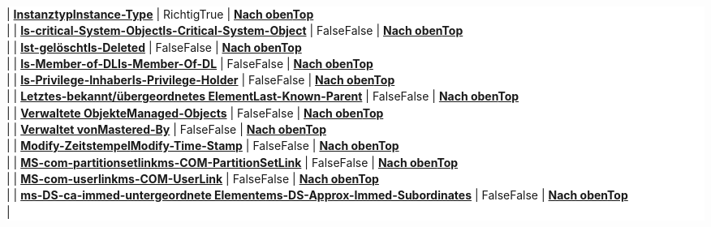 | [<span data-ttu-id="47c2b-221">**Instanztyp**</span><span class="sxs-lookup"><span data-stu-id="47c2b-221">**Instance-Type**</span></span>](a-instancetype.md)                                     | <span data-ttu-id="47c2b-222">Richtig</span><span class="sxs-lookup"><span data-stu-id="47c2b-222">True</span></span>      | [<span data-ttu-id="47c2b-223">**Nach oben**</span><span class="sxs-lookup"><span data-stu-id="47c2b-223">**Top**</span></span>](c-top.md)<br/> |
| [<span data-ttu-id="47c2b-224">**Is-critical-System-Object**</span><span class="sxs-lookup"><span data-stu-id="47c2b-224">**Is-Critical-System-Object**</span></span>](a-iscriticalsystemobject.md)               | <span data-ttu-id="47c2b-225">False</span><span class="sxs-lookup"><span data-stu-id="47c2b-225">False</span></span>     | [<span data-ttu-id="47c2b-226">**Nach oben**</span><span class="sxs-lookup"><span data-stu-id="47c2b-226">**Top**</span></span>](c-top.md)<br/> |
| [<span data-ttu-id="47c2b-227">**Ist-gelöscht**</span><span class="sxs-lookup"><span data-stu-id="47c2b-227">**Is-Deleted**</span></span>](a-isdeleted.md)                                           | <span data-ttu-id="47c2b-228">False</span><span class="sxs-lookup"><span data-stu-id="47c2b-228">False</span></span>     | [<span data-ttu-id="47c2b-229">**Nach oben**</span><span class="sxs-lookup"><span data-stu-id="47c2b-229">**Top**</span></span>](c-top.md)<br/> |
| [<span data-ttu-id="47c2b-230">**Is-Member-of-DL**</span><span class="sxs-lookup"><span data-stu-id="47c2b-230">**Is-Member-Of-DL**</span></span>](a-memberof.md)                                       | <span data-ttu-id="47c2b-231">False</span><span class="sxs-lookup"><span data-stu-id="47c2b-231">False</span></span>     | [<span data-ttu-id="47c2b-232">**Nach oben**</span><span class="sxs-lookup"><span data-stu-id="47c2b-232">**Top**</span></span>](c-top.md)<br/> |
| [<span data-ttu-id="47c2b-233">**Is-Privilege-Inhaber**</span><span class="sxs-lookup"><span data-stu-id="47c2b-233">**Is-Privilege-Holder**</span></span>](a-isprivilegeholder.md)                          | <span data-ttu-id="47c2b-234">False</span><span class="sxs-lookup"><span data-stu-id="47c2b-234">False</span></span>     | [<span data-ttu-id="47c2b-235">**Nach oben**</span><span class="sxs-lookup"><span data-stu-id="47c2b-235">**Top**</span></span>](c-top.md)<br/> |
| [<span data-ttu-id="47c2b-236">**Letztes-bekannt/übergeordnetes Element**</span><span class="sxs-lookup"><span data-stu-id="47c2b-236">**Last-Known-Parent**</span></span>](a-lastknownparent.md)                              | <span data-ttu-id="47c2b-237">False</span><span class="sxs-lookup"><span data-stu-id="47c2b-237">False</span></span>     | [<span data-ttu-id="47c2b-238">**Nach oben**</span><span class="sxs-lookup"><span data-stu-id="47c2b-238">**Top**</span></span>](c-top.md)<br/> |
| [<span data-ttu-id="47c2b-239">**Verwaltete Objekte**</span><span class="sxs-lookup"><span data-stu-id="47c2b-239">**Managed-Objects**</span></span>](a-managedobjects.md)                                 | <span data-ttu-id="47c2b-240">False</span><span class="sxs-lookup"><span data-stu-id="47c2b-240">False</span></span>     | [<span data-ttu-id="47c2b-241">**Nach oben**</span><span class="sxs-lookup"><span data-stu-id="47c2b-241">**Top**</span></span>](c-top.md)<br/> |
| [<span data-ttu-id="47c2b-242">**Verwaltet von**</span><span class="sxs-lookup"><span data-stu-id="47c2b-242">**Mastered-By**</span></span>](a-masteredby.md)                                         | <span data-ttu-id="47c2b-243">False</span><span class="sxs-lookup"><span data-stu-id="47c2b-243">False</span></span>     | [<span data-ttu-id="47c2b-244">**Nach oben**</span><span class="sxs-lookup"><span data-stu-id="47c2b-244">**Top**</span></span>](c-top.md)<br/> |
| [<span data-ttu-id="47c2b-245">**Modify-Zeitstempel**</span><span class="sxs-lookup"><span data-stu-id="47c2b-245">**Modify-Time-Stamp**</span></span>](a-modifytimestamp.md)                              | <span data-ttu-id="47c2b-246">False</span><span class="sxs-lookup"><span data-stu-id="47c2b-246">False</span></span>     | [<span data-ttu-id="47c2b-247">**Nach oben**</span><span class="sxs-lookup"><span data-stu-id="47c2b-247">**Top**</span></span>](c-top.md)<br/> |
| [<span data-ttu-id="47c2b-248">**MS-com-partitionsetlink**</span><span class="sxs-lookup"><span data-stu-id="47c2b-248">**ms-COM-PartitionSetLink**</span></span>](a-mscom-partitionsetlink.md)                 | <span data-ttu-id="47c2b-249">False</span><span class="sxs-lookup"><span data-stu-id="47c2b-249">False</span></span>     | [<span data-ttu-id="47c2b-250">**Nach oben**</span><span class="sxs-lookup"><span data-stu-id="47c2b-250">**Top**</span></span>](c-top.md)<br/> |
| [<span data-ttu-id="47c2b-251">**MS-com-userlink**</span><span class="sxs-lookup"><span data-stu-id="47c2b-251">**ms-COM-UserLink**</span></span>](a-mscom-userlink.md)                                 | <span data-ttu-id="47c2b-252">False</span><span class="sxs-lookup"><span data-stu-id="47c2b-252">False</span></span>     | [<span data-ttu-id="47c2b-253">**Nach oben**</span><span class="sxs-lookup"><span data-stu-id="47c2b-253">**Top**</span></span>](c-top.md)<br/> |
| [<span data-ttu-id="47c2b-254">**ms-DS-ca-immed-untergeordnete Elemente**</span><span class="sxs-lookup"><span data-stu-id="47c2b-254">**ms-DS-Approx-Immed-Subordinates**</span></span>](a-msds-approx-immed-subordinates.md) | <span data-ttu-id="47c2b-255">False</span><span class="sxs-lookup"><span data-stu-id="47c2b-255">False</span></span>     | [<span data-ttu-id="47c2b-256">**Nach oben**</span><span class="sxs-lookup"><span data-stu-id="47c2b-256">**Top**</span></span>](c-top.md)<br/> |